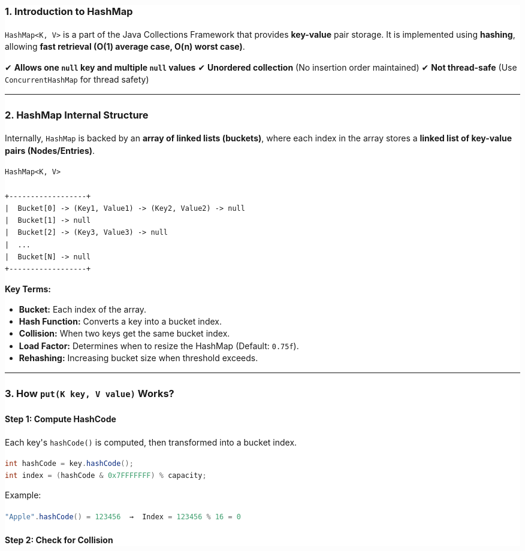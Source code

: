 ### 1. Introduction to HashMap

`HashMap<K, V>` is a part of the Java Collections Framework that provides **key-value** pair storage. It is implemented using **hashing**, allowing **fast retrieval (O(1) average case, O(n) worst case)**.

✔ **Allows one `null` key and multiple `null` values**
✔ **Unordered collection** (No insertion order maintained)
✔ **Not thread-safe** (Use `ConcurrentHashMap` for thread safety)

---

### 2. HashMap Internal Structure

Internally, `HashMap` is backed by an **array of linked lists (buckets)**, where each index in the array stores a **linked list of key-value pairs (Nodes/Entries)**.

```
HashMap<K, V>

+------------------+
|  Bucket[0] -> (Key1, Value1) -> (Key2, Value2) -> null
|  Bucket[1] -> null
|  Bucket[2] -> (Key3, Value3) -> null
|  ...
|  Bucket[N] -> null
+------------------+
```

**Key Terms:**

* **Bucket:** Each index of the array.
* **Hash Function:** Converts a key into a bucket index.
* **Collision:** When two keys get the same bucket index.
* **Load Factor:** Determines when to resize the HashMap (Default: `0.75f`).
* **Rehashing:** Increasing bucket size when threshold exceeds.

---

### 3. How `put(K key, V value)` Works?

#### Step 1: Compute HashCode

Each key's `hashCode()` is computed, then transformed into a bucket index.

```java
int hashCode = key.hashCode();
int index = (hashCode & 0x7FFFFFFF) % capacity;
```

Example:

```java
"Apple".hashCode() = 123456  →  Index = 123456 % 16 = 0
```

#### Step 2: Check for Collision
